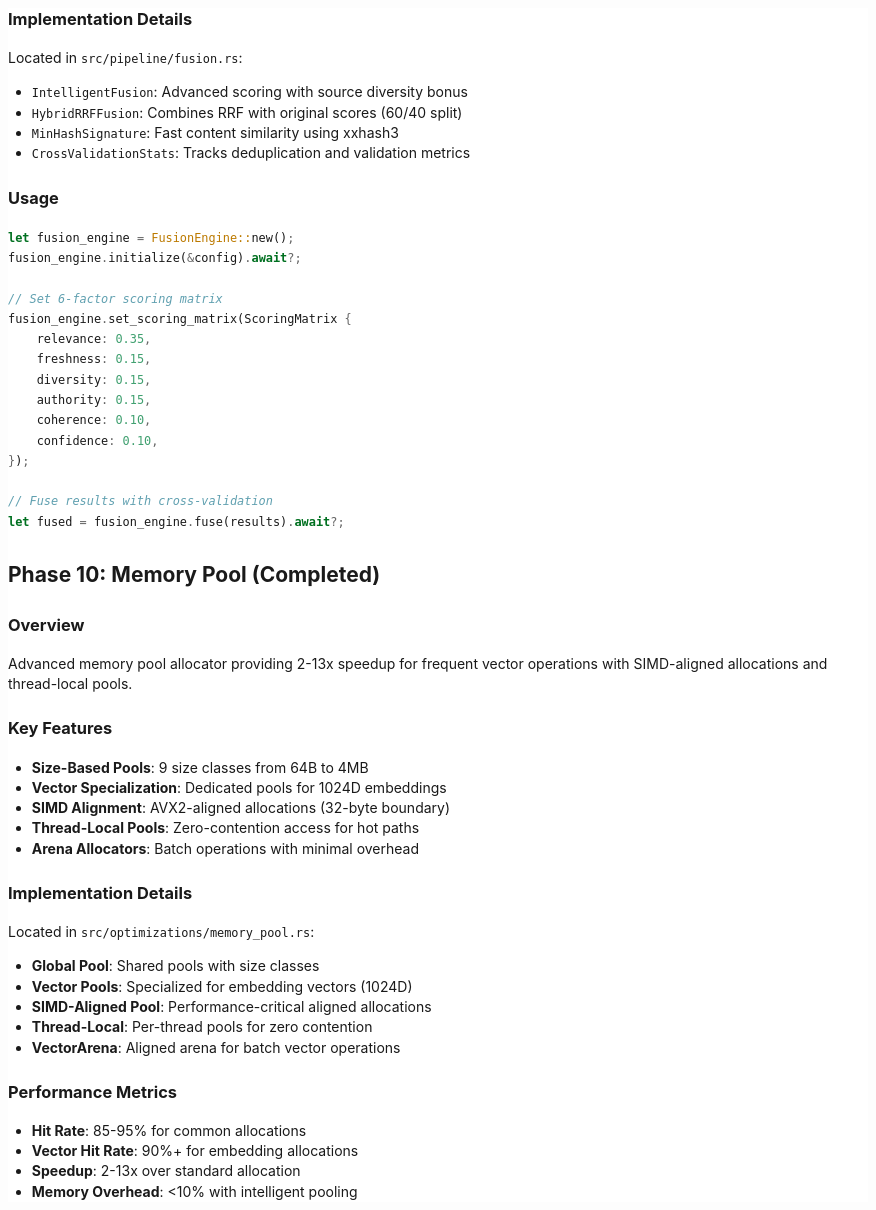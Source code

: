 ### Implementation Details
Located in `src/pipeline/fusion.rs`:
- `IntelligentFusion`: Advanced scoring with source diversity bonus
- `HybridRRFFusion`: Combines RRF with original scores (60/40 split)
- `MinHashSignature`: Fast content similarity using xxhash3
- `CrossValidationStats`: Tracks deduplication and validation metrics

### Usage
```rust
let fusion_engine = FusionEngine::new();
fusion_engine.initialize(&config).await?;

// Set 6-factor scoring matrix
fusion_engine.set_scoring_matrix(ScoringMatrix {
    relevance: 0.35,
    freshness: 0.15,
    diversity: 0.15,
    authority: 0.15,
    coherence: 0.10,
    confidence: 0.10,
});

// Fuse results with cross-validation
let fused = fusion_engine.fuse(results).await?;
```

## Phase 10: Memory Pool (Completed)

### Overview
Advanced memory pool allocator providing 2-13x speedup for frequent vector operations with SIMD-aligned allocations and thread-local pools.

### Key Features
- **Size-Based Pools**: 9 size classes from 64B to 4MB
- **Vector Specialization**: Dedicated pools for 1024D embeddings
- **SIMD Alignment**: AVX2-aligned allocations (32-byte boundary)
- **Thread-Local Pools**: Zero-contention access for hot paths
- **Arena Allocators**: Batch operations with minimal overhead

### Implementation Details
Located in `src/optimizations/memory_pool.rs`:
- **Global Pool**: Shared pools with size classes
- **Vector Pools**: Specialized for embedding vectors (1024D)
- **SIMD-Aligned Pool**: Performance-critical aligned allocations
- **Thread-Local**: Per-thread pools for zero contention
- **VectorArena**: Aligned arena for batch vector operations

### Performance Metrics
- **Hit Rate**: 85-95% for common allocations
- **Vector Hit Rate**: 90%+ for embedding allocations
- **Speedup**: 2-13x over standard allocation
- **Memory Overhead**: <10% with intelligent pooling
